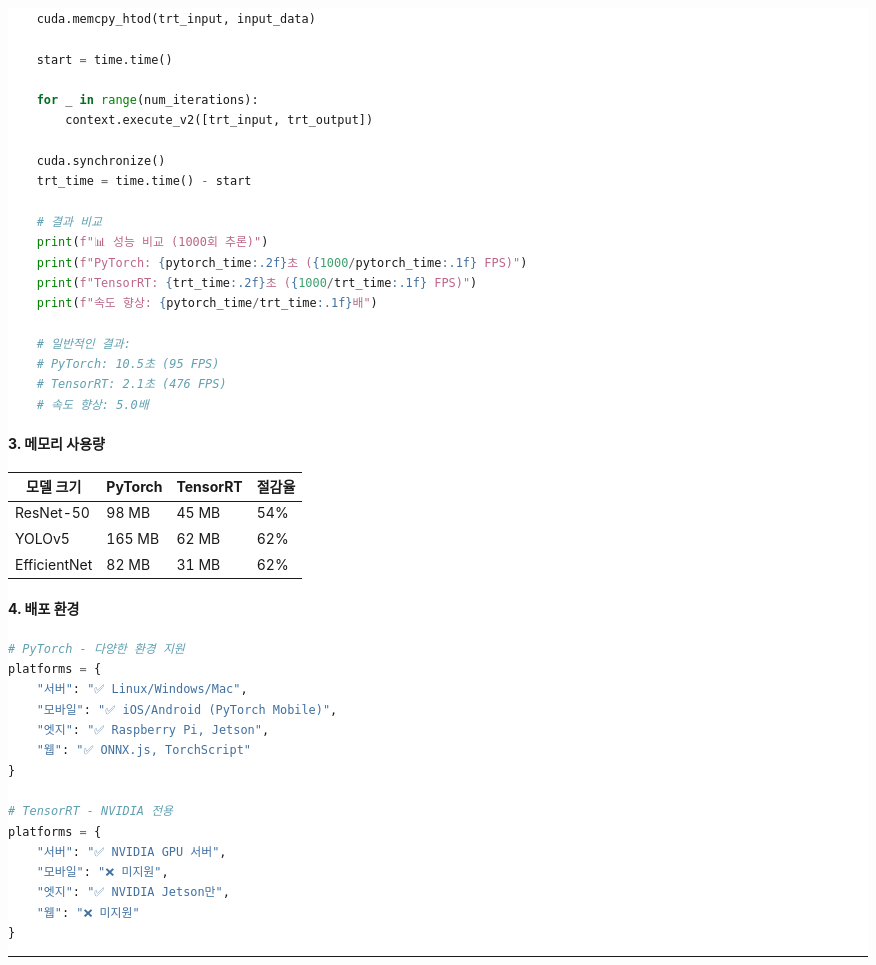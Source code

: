 ```python
    cuda.memcpy_htod(trt_input, input_data)
    
    start = time.time()
    
    for _ in range(num_iterations):
        context.execute_v2([trt_input, trt_output])
    
    cuda.synchronize()
    trt_time = time.time() - start
    
    # 결과 비교
    print(f"📊 성능 비교 (1000회 추론)")
    print(f"PyTorch: {pytorch_time:.2f}초 ({1000/pytorch_time:.1f} FPS)")
    print(f"TensorRT: {trt_time:.2f}초 ({1000/trt_time:.1f} FPS)")
    print(f"속도 향상: {pytorch_time/trt_time:.1f}배")
    
    # 일반적인 결과:
    # PyTorch: 10.5초 (95 FPS)
    # TensorRT: 2.1초 (476 FPS)
    # 속도 향상: 5.0배
```

#### 3. 메모리 사용량

| 모델 크기 | PyTorch | TensorRT | 절감율 |
|----------|---------|----------|--------|
| ResNet-50 | 98 MB | 45 MB | 54% |
| YOLOv5 | 165 MB | 62 MB | 62% |
| EfficientNet | 82 MB | 31 MB | 62% |

#### 4. 배포 환경

```python
# PyTorch - 다양한 환경 지원
platforms = {
    "서버": "✅ Linux/Windows/Mac",
    "모바일": "✅ iOS/Android (PyTorch Mobile)",
    "엣지": "✅ Raspberry Pi, Jetson",
    "웹": "✅ ONNX.js, TorchScript"
}

# TensorRT - NVIDIA 전용
platforms = {
    "서버": "✅ NVIDIA GPU 서버",
    "모바일": "❌ 미지원",
    "엣지": "✅ NVIDIA Jetson만",
    "웹": "❌ 미지원"
}
```

---